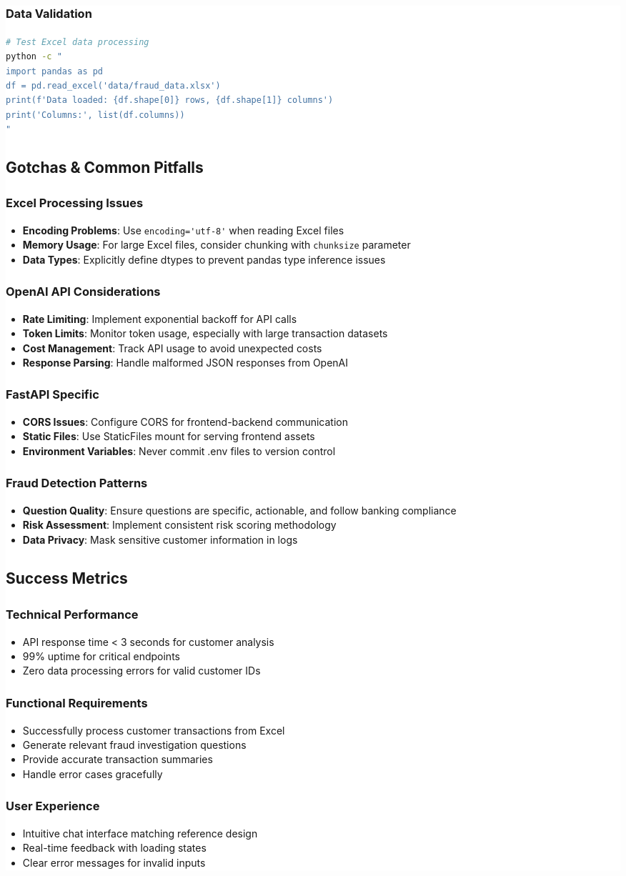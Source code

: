 ### Data Validation
```bash
# Test Excel data processing
python -c "
import pandas as pd
df = pd.read_excel('data/fraud_data.xlsx')
print(f'Data loaded: {df.shape[0]} rows, {df.shape[1]} columns')
print('Columns:', list(df.columns))
"
```

## Gotchas & Common Pitfalls

### Excel Processing Issues
- **Encoding Problems**: Use `encoding='utf-8'` when reading Excel files
- **Memory Usage**: For large Excel files, consider chunking with `chunksize` parameter
- **Data Types**: Explicitly define dtypes to prevent pandas type inference issues

### OpenAI API Considerations
- **Rate Limiting**: Implement exponential backoff for API calls
- **Token Limits**: Monitor token usage, especially with large transaction datasets
- **Cost Management**: Track API usage to avoid unexpected costs
- **Response Parsing**: Handle malformed JSON responses from OpenAI

### FastAPI Specific
- **CORS Issues**: Configure CORS for frontend-backend communication
- **Static Files**: Use StaticFiles mount for serving frontend assets
- **Environment Variables**: Never commit .env files to version control

### Fraud Detection Patterns
- **Question Quality**: Ensure questions are specific, actionable, and follow banking compliance
- **Risk Assessment**: Implement consistent risk scoring methodology
- **Data Privacy**: Mask sensitive customer information in logs

## Success Metrics

### Technical Performance
- API response time < 3 seconds for customer analysis
- 99% uptime for critical endpoints
- Zero data processing errors for valid customer IDs

### Functional Requirements
- Successfully process customer transactions from Excel
- Generate relevant fraud investigation questions
- Provide accurate transaction summaries
- Handle error cases gracefully

### User Experience
- Intuitive chat interface matching reference design
- Real-time feedback with loading states
- Clear error messages for invalid inputs
